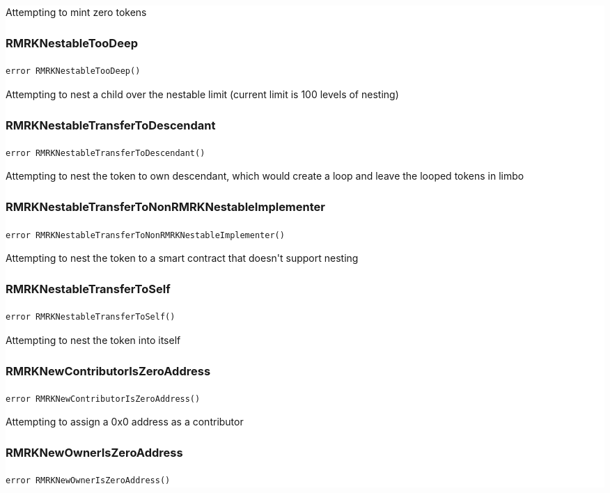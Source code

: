 Attempting to mint zero tokens




### RMRKNestableTooDeep

```solidity
error RMRKNestableTooDeep()
```

Attempting to nest a child over the nestable limit (current limit is 100 levels of nesting)




### RMRKNestableTransferToDescendant

```solidity
error RMRKNestableTransferToDescendant()
```

Attempting to nest the token to own descendant, which would create a loop and leave the looped tokens in limbo




### RMRKNestableTransferToNonRMRKNestableImplementer

```solidity
error RMRKNestableTransferToNonRMRKNestableImplementer()
```

Attempting to nest the token to a smart contract that doesn&#39;t support nesting




### RMRKNestableTransferToSelf

```solidity
error RMRKNestableTransferToSelf()
```

Attempting to nest the token into itself




### RMRKNewContributorIsZeroAddress

```solidity
error RMRKNewContributorIsZeroAddress()
```

Attempting to assign a 0x0 address as a contributor




### RMRKNewOwnerIsZeroAddress

```solidity
error RMRKNewOwnerIsZeroAddress()
```
